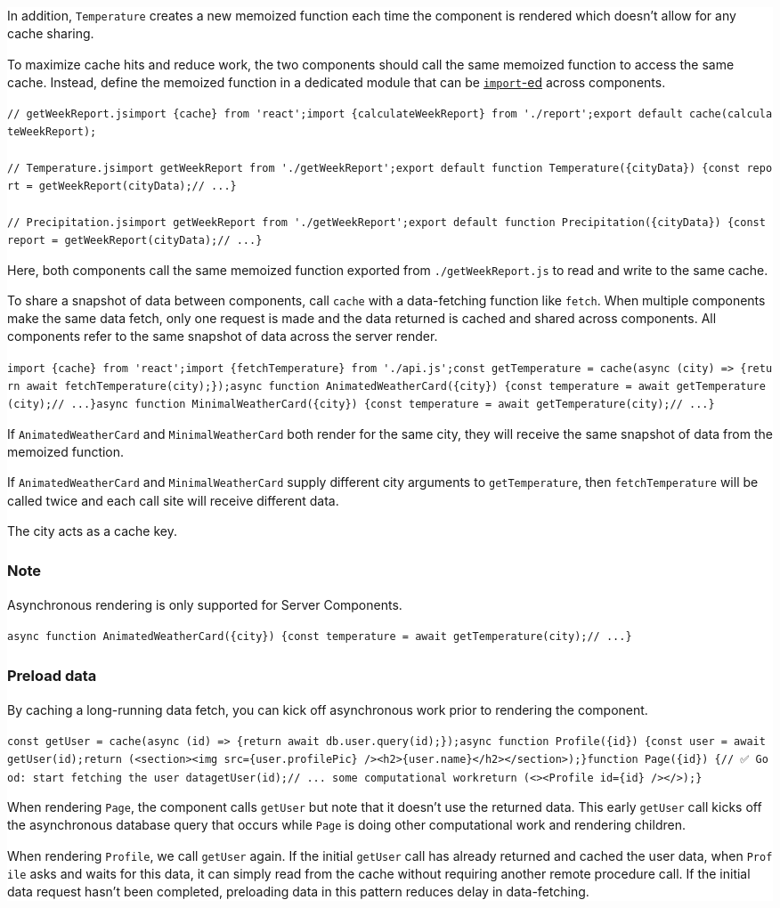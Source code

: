 In addition, `Temperature` creates a new memoized function each time the component is rendered which doesn’t allow for any cache sharing.

To maximize cache hits and reduce work, the two components should call the same memoized function to access the same cache. Instead, define the memoized function in a dedicated module that can be [`import`\-ed](https://developer.mozilla.org/en-US/docs/Web/JavaScript/Reference/Statements/import) across components.

    // getWeekReport.jsimport {cache} from 'react';import {calculateWeekReport} from './report';export default cache(calculateWeekReport);

    // Temperature.jsimport getWeekReport from './getWeekReport';export default function Temperature({cityData}) {const report = getWeekReport(cityData);// ...}

    // Precipitation.jsimport getWeekReport from './getWeekReport';export default function Precipitation({cityData}) {const report = getWeekReport(cityData);// ...}

Here, both components call the same memoized function exported from `./getWeekReport.js` to read and write to the same cache.

To share a snapshot of data between components, call `cache` with a data-fetching function like `fetch`. When multiple components make the same data fetch, only one request is made and the data returned is cached and shared across components. All components refer to the same snapshot of data across the server render.

    import {cache} from 'react';import {fetchTemperature} from './api.js';const getTemperature = cache(async (city) => {return await fetchTemperature(city);});async function AnimatedWeatherCard({city}) {const temperature = await getTemperature(city);// ...}async function MinimalWeatherCard({city}) {const temperature = await getTemperature(city);// ...}

If `AnimatedWeatherCard` and `MinimalWeatherCard` both render for the same city, they will receive the same snapshot of data from the memoized function.

If `AnimatedWeatherCard` and `MinimalWeatherCard` supply different city arguments to `getTemperature`, then `fetchTemperature` will be called twice and each call site will receive different data.

The city acts as a cache key.

### Note

Asynchronous rendering is only supported for Server Components.

    async function AnimatedWeatherCard({city}) {const temperature = await getTemperature(city);// ...}

### Preload data[](#preload-data "Link for Preload data")

By caching a long-running data fetch, you can kick off asynchronous work prior to rendering the component.

    const getUser = cache(async (id) => {return await db.user.query(id);});async function Profile({id}) {const user = await getUser(id);return (<section><img src={user.profilePic} /><h2>{user.name}</h2></section>);}function Page({id}) {// ✅ Good: start fetching the user datagetUser(id);// ... some computational workreturn (<><Profile id={id} /></>);}

When rendering `Page`, the component calls `getUser` but note that it doesn’t use the returned data. This early `getUser` call kicks off the asynchronous database query that occurs while `Page` is doing other computational work and rendering children.

When rendering `Profile`, we call `getUser` again. If the initial `getUser` call has already returned and cached the user data, when `Profile` asks and waits for this data, it can simply read from the cache without requiring another remote procedure call. If the initial data request hasn’t been completed, preloading data in this pattern reduces delay in data-fetching.
